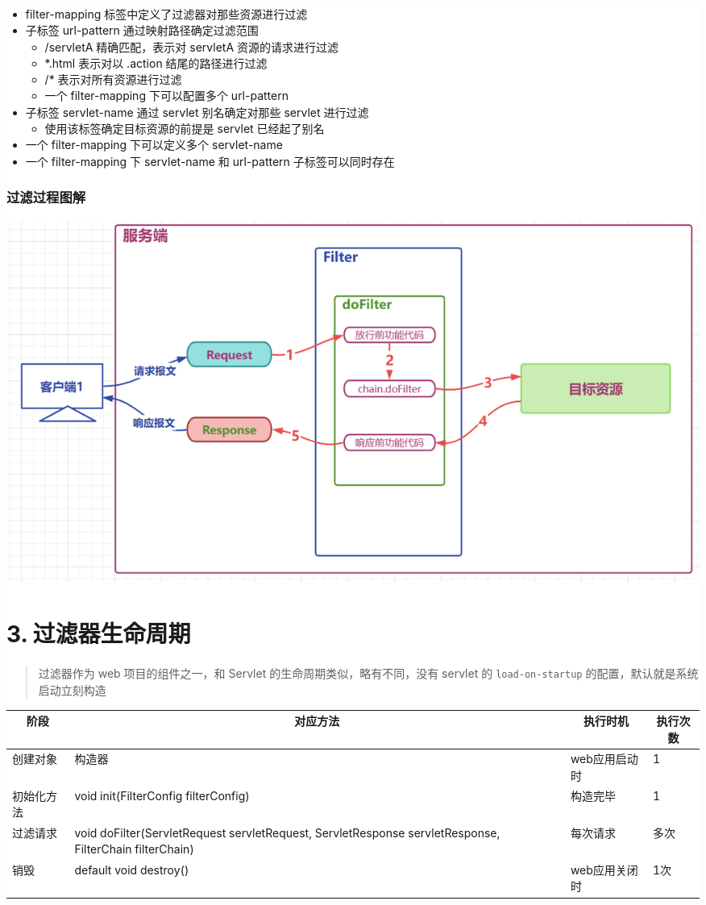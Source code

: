   + filter-mapping 标签中定义了过滤器对那些资源进行过滤
  + 子标签 url-pattern 通过映射路径确定过滤范围
    + /servletA  精确匹配，表示对 servletA 资源的请求进行过滤
    + *.html 表示对以 .action 结尾的路径进行过滤
    + /* 表示对所有资源进行过滤
    + 一个 filter-mapping 下可以配置多个 url-pattern
  + 子标签 servlet-name 通过 servlet 别名确定对那些 servlet 进行过滤
    + 使用该标签确定目标资源的前提是 servlet 已经起了别名
  + 一个 filter-mapping 下可以定义多个 servlet-name
  + 一个 filter-mapping 下 servlet-name 和 url-pattern 子标签可以同时存在


### 过滤过程图解

![1682496991032](images/1682496991032.png)

# 3. 过滤器生命周期
> 过滤器作为 web 项目的组件之一，和 Servlet 的生命周期类似，略有不同，没有 servlet 的 `load-on-startup` 的配置，默认就是系统启动立刻构造

| 阶段       | 对应方法                                                     | 执行时机      | 执行次数 |
| ---------- | ------------------------------------------------------------ | ------------- | -------- |
| 创建对象   | 构造器                                                       | web应用启动时 | 1        |
| 初始化方法 | void init(FilterConfig filterConfig)                         | 构造完毕      | 1        |
| 过滤请求   | void doFilter(ServletRequest servletRequest, ServletResponse servletResponse, FilterChain filterChain) | 每次请求      | 多次     |
| 销毁       | default void destroy()                                       | web应用关闭时 | 1次      |
